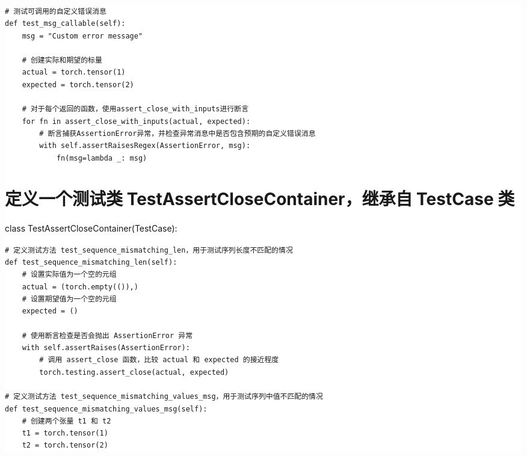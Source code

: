     # 测试可调用的自定义错误消息
    def test_msg_callable(self):
        msg = "Custom error message"

        # 创建实际和期望的标量
        actual = torch.tensor(1)
        expected = torch.tensor(2)

        # 对于每个返回的函数，使用assert_close_with_inputs进行断言
        for fn in assert_close_with_inputs(actual, expected):
            # 断言捕获AssertionError异常，并检查异常消息中是否包含预期的自定义错误消息
            with self.assertRaisesRegex(AssertionError, msg):
                fn(msg=lambda _: msg)
# 定义一个测试类 TestAssertCloseContainer，继承自 TestCase 类
class TestAssertCloseContainer(TestCase):

    # 定义测试方法 test_sequence_mismatching_len，用于测试序列长度不匹配的情况
    def test_sequence_mismatching_len(self):
        # 设置实际值为一个空的元组
        actual = (torch.empty(()),)
        # 设置期望值为一个空的元组
        expected = ()

        # 使用断言检查是否会抛出 AssertionError 异常
        with self.assertRaises(AssertionError):
            # 调用 assert_close 函数，比较 actual 和 expected 的接近程度
            torch.testing.assert_close(actual, expected)

    # 定义测试方法 test_sequence_mismatching_values_msg，用于测试序列中值不匹配的情况
    def test_sequence_mismatching_values_msg(self):
        # 创建两个张量 t1 和 t2
        t1 = torch.tensor(1)
        t2 = torch.tensor(2)
